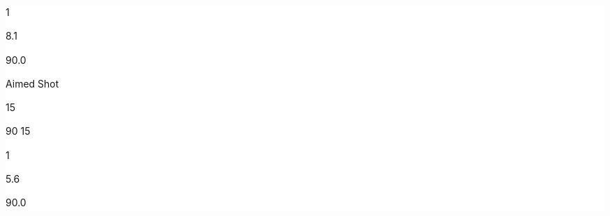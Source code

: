 1

</td>
<td>

8.1

</td>
<td>

90.0

</td>
</tr>
<tr style="background:#101010" align=center>
<td>
</td>
<td>
</td>
<td>
</td>
<td>

Aimed Shot

</td>
<td>

15

</td>
<td>

90 15

</td>
<td>

1

</td>
<td>

5.6

</td>
<td>

90.0

</td>
</tr>
<tr style="background:#101010" align=center>
<td>
</td>
<td>
</td>
<td>
</td>
<td>
